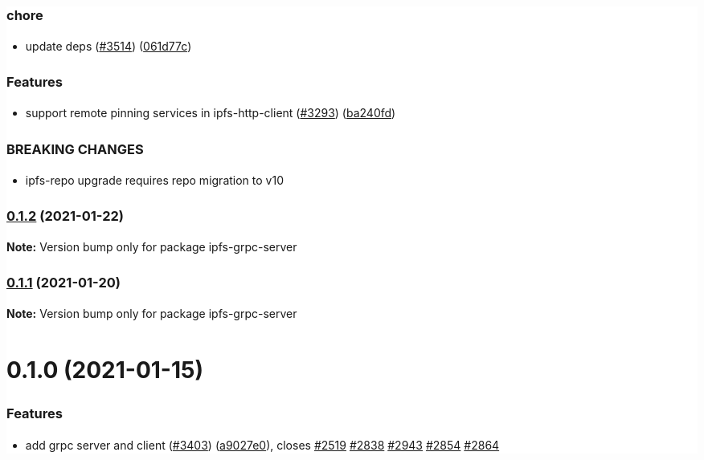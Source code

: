 
### chore

* update deps ([#3514](https://github.com/ipfs/js-ipfs/issues/3514)) ([061d77c](https://github.com/ipfs/js-ipfs/commit/061d77cc03f40af5a3bc3590481e1e5836e7f0d8))


### Features

* support  remote pinning services in ipfs-http-client ([#3293](https://github.com/ipfs/js-ipfs/issues/3293)) ([ba240fd](https://github.com/ipfs/js-ipfs/commit/ba240fdf93edc88028315483240d7822a7ca88ed))


### BREAKING CHANGES

* ipfs-repo upgrade requires repo migration to v10





### [0.1.2](https://github.com/ipfs/js-ipfs/compare/ipfs-grpc-server@0.1.1...ipfs-grpc-server@0.1.2) (2021-01-22)

**Note:** Version bump only for package ipfs-grpc-server





### [0.1.1](https://github.com/ipfs/js-ipfs/compare/ipfs-grpc-server@0.1.0...ipfs-grpc-server@0.1.1) (2021-01-20)

**Note:** Version bump only for package ipfs-grpc-server





# 0.1.0 (2021-01-15)


### Features

* add grpc server and client ([#3403](https://github.com/ipfs/js-ipfs/issues/3403)) ([a9027e0](https://github.com/ipfs/js-ipfs/commit/a9027e0ec0cea9a4f34b4f2f52e09abb35237384)), closes [#2519](https://github.com/ipfs/js-ipfs/issues/2519) [#2838](https://github.com/ipfs/js-ipfs/issues/2838) [#2943](https://github.com/ipfs/js-ipfs/issues/2943) [#2854](https://github.com/ipfs/js-ipfs/issues/2854) [#2864](https://github.com/ipfs/js-ipfs/issues/2864)
